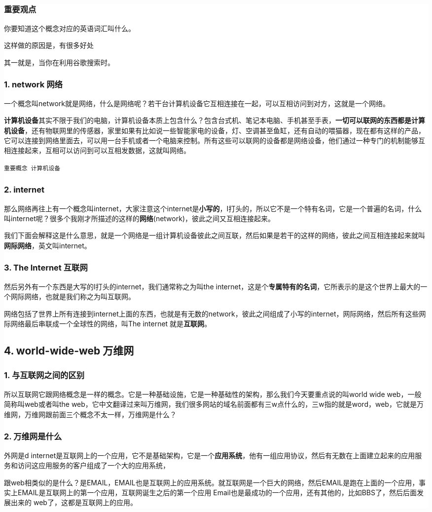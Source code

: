 ### 重要观点

你要知道这个概念对应的英语词汇叫什么。

这样做的原因是，有很多好处

其一就是，当你在利用谷歌搜索时。

### 1. network 网络



一个概念叫network就是网络，什么是网络呢？若干台计算机设备它互相连接在一起，可以互相访问到对方，这就是一个网络。

**计算机设备**其实不限于我们的电脑，计算机设备本质上包含什么？包含台式机、笔记本电脑、手机甚至手表，**一切可以联网的东西都是计算机设备**，还有物联网里的传感器，家里如果有比如说一些智能家电的设备，灯、空调甚至鱼缸，还有自动的喂猫器，现在都有这样的产品，它可以连接到网络里面去，可以用一台手机或者一个电脑来控制。所有这些可以联网的设备都是网络设备，他们通过一种专门的机制能够互相连接起来，互相可以访问到可以互相发数据，这就叫网络。

```
重要概念 计算机设备
```





### 2. internet

那么网络再往上有一个概念叫internet，大家注意这个internet是**小写的**，I打头的，所以它不是一个特有名词，它是一个普遍的名词，什么叫internet呢？很多个我刚才所描述的这样的**网络**(network)，彼此之间又互相连接起来。



我们下面会解释这是什么意思，就是一个网络是一组计算机设备彼此之间互联，然后如果是若干的这样的网络，彼此之间互相连接起来就叫**网际网络**，英文叫internet。



### 3. The  Internet 互联网

然后另外有一个东西是大写的I打头的internet，我们通常称之为叫the internet，这是个**专属特有的名词**，它所表示的是这个世界上最大的一个网际网络，也就是我们称之为叫互联网。



网络包括了世界上所有连接到internet上面的东西，也就是有无数的network，彼此之间组成了小写的internet，网际网络，然后所有这些网际网络最后串联成一个全球性的网络，叫The internet 就是**互联网**。





## 4. world-wide-web 万维网 

### 1. 与互联网之间的区别

所以互联网它跟网络概念是一样的概念。它是一种基础设施，它是一种基础性的架构，那么我们今天要重点说的叫world wide web，一般简称叫web或者叫the web，它中文翻译过来叫万维网，我们很多网站的域名前面都有三w点什么的，三w指的就是word，web，它就是万维网，万维网跟前面三个概念不太一样，万维网是什么？

### 2. 万维网是什么

外网是d internet是互联网上的一个应用，它不是基础架构，它是一个**应用系统**，他有一组应用协议，然后有无数在上面建立起来的应用服务和访问这应用服务的客户组成了一个大的应用系统，

跟web相类似的是什么？是EMAIL，EMAIL也是互联网上的应用系统。就互联网是一个巨大的网络，然后EMAIL是跑在上面的一个应用，事实上EMAIL是互联网上的第一个应用，互联网诞生之后的第一个应用 Email也是最成功的一个应用，还有其他的，比如BBS了，然后后面发展出来的 web了，这都是互联网上的应用。
